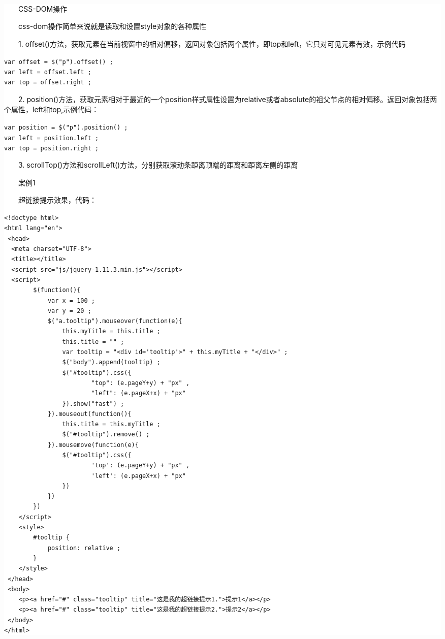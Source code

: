 &emsp;&emsp;CSS-DOM操作

&emsp;&emsp;css-dom操作简单来说就是读取和设置style对象的各种属性

&emsp;&emsp;1. offset()方法，获取元素在当前视窗中的相对偏移，返回对象包括两个属性，即top和left，它只对可见元素有效，示例代码

	var offset = $("p").offset() ;
	var left = offset.left ;
	var top = offset.right ;

&emsp;&emsp;2. position()方法，获取元素相对于最近的一个position样式属性设置为relative或者absolute的祖父节点的相对偏移。返回对象包括两个属性，left和top,示例代码：

	var position = $("p").position() ;
	var left = position.left ;
	var top = position.right ;

&emsp;&emsp;3. scrollTop()方法和scrollLeft()方法，分别获取滚动条距离顶端的距离和距离左侧的距离

&emsp;&emsp;案例1

&emsp;&emsp;超链接提示效果，代码：

	<!doctype html>
	<html lang="en">
	 <head>
	  <meta charset="UTF-8">
	  <title></title>
	  <script src="js/jquery-1.11.3.min.js"></script>
	  <script>
			$(function(){
				var x = 100 ;
				var y = 20 ;
				$("a.tooltip").mouseover(function(e){
					this.myTitle = this.title ;
					this.title = "" ;
					var tooltip = "<div id='tooltip'>" + this.myTitle + "</div>" ;
					$("body").append(tooltip) ;
					$("#tooltip").css({
							"top": (e.pageY+y) + "px" ,
							"left": (e.pageX+x) + "px"
					}).show("fast") ;
				}).mouseout(function(){
					this.title = this.myTitle ;
					$("#tooltip").remove() ;
				}).mousemove(function(e){
					$("#tooltip").css({
							'top': (e.pageY+y) + "px" ,
							'left': (e.pageX+x) + "px"
					})
				})
			})
		</script>
		<style>
			#tooltip {
				position: relative ;
			}
		</style>
	 </head>
	 <body>
		<p><a href="#" class="tooltip" title="这是我的超链接提示1.">提示1</a></p>
		<p><a href="#" class="tooltip" title="这是我的超链接提示2.">提示2</a></p>
	 </body>
	</html>
